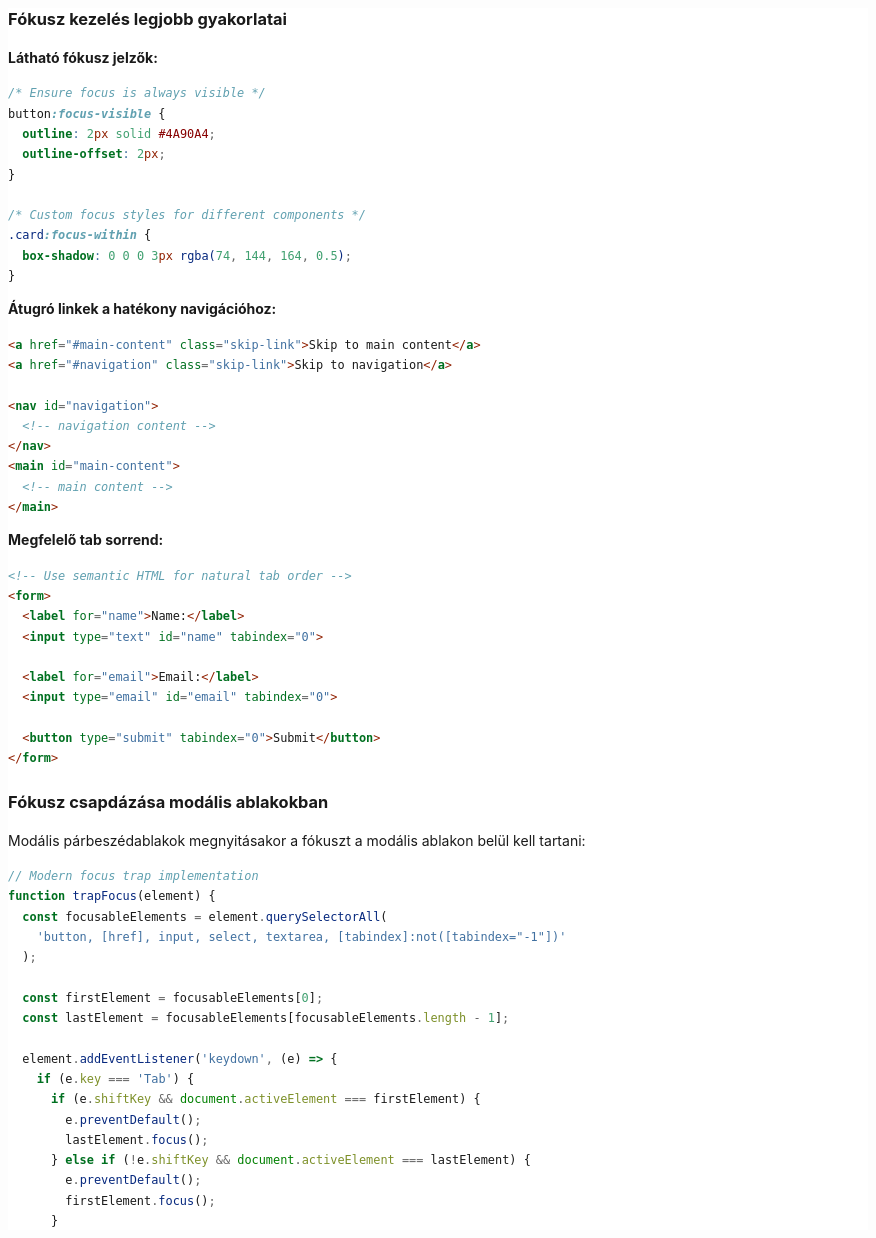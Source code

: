 ### Fókusz kezelés legjobb gyakorlatai

**Látható fókusz jelzők:**
```css
/* Ensure focus is always visible */
button:focus-visible {
  outline: 2px solid #4A90A4;
  outline-offset: 2px;
}

/* Custom focus styles for different components */
.card:focus-within {
  box-shadow: 0 0 0 3px rgba(74, 144, 164, 0.5);
}
```

**Átugró linkek a hatékony navigációhoz:**
```html
<a href="#main-content" class="skip-link">Skip to main content</a>
<a href="#navigation" class="skip-link">Skip to navigation</a>

<nav id="navigation">
  <!-- navigation content -->
</nav>
<main id="main-content">
  <!-- main content -->
</main>
```

**Megfelelő tab sorrend:**
```html
<!-- Use semantic HTML for natural tab order -->
<form>
  <label for="name">Name:</label>
  <input type="text" id="name" tabindex="0">
  
  <label for="email">Email:</label>
  <input type="email" id="email" tabindex="0">
  
  <button type="submit" tabindex="0">Submit</button>
</form>
```

### Fókusz csapdázása modális ablakokban

Modális párbeszédablakok megnyitásakor a fókuszt a modális ablakon belül kell tartani:

```javascript
// Modern focus trap implementation
function trapFocus(element) {
  const focusableElements = element.querySelectorAll(
    'button, [href], input, select, textarea, [tabindex]:not([tabindex="-1"])'
  );
  
  const firstElement = focusableElements[0];
  const lastElement = focusableElements[focusableElements.length - 1];

  element.addEventListener('keydown', (e) => {
    if (e.key === 'Tab') {
      if (e.shiftKey && document.activeElement === firstElement) {
        e.preventDefault();
        lastElement.focus();
      } else if (!e.shiftKey && document.activeElement === lastElement) {
        e.preventDefault();
        firstElement.focus();
      }
```